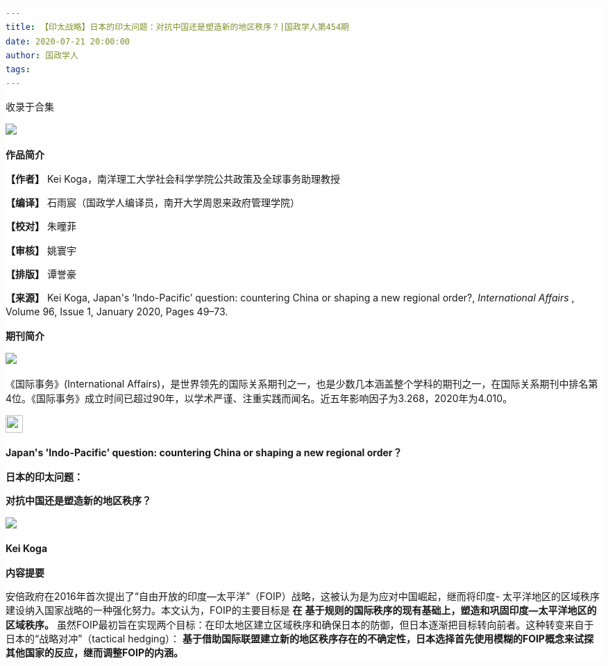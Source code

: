 ```yaml
---
title: 【印太战略】日本的印太问题：对抗中国还是塑造新的地区秩序？|国政学人第454期
date: 2020-07-21 20:00:00
author: 国政学人
tags: 
---
```



收录于合集

![](/images/1954/2.jpeg)

  

**作品简介**

 **【作者】** Kei Koga，南洋理工大学社会科学学院公共政策及全球事务助理教授

 **【编译】** 石雨宸（国政学人编译员，南开大学周恩来政府管理学院）

 **【校对】** 朱曈菲

 **【审核】** 姚寰宇

 **【排版】** 谭誉豪

 **【来源】** Kei Koga, Japan's ‘Indo-Pacific’ question: countering China or
shaping a new regional order?, _International Affairs_ , Volume 96, Issue 1,
January 2020, Pages 49–73.

 **期刊简介**

![](/images/1954/3.gif)

《国际事务》(International
Affairs)，是世界领先的国际关系期刊之一，也是少数几本涵盖整个学科的期刊之一，在国际关系期刊中排名第4位。《国际事务》成立时间已超过90年，以学术严谨、注重实践而闻名。近五年影响因子为3.268，2020年为4.010。

<img src='/images/1954/4.jpeg' width='25' height='25' />

  
  

 **Japan's 'Indo-Pacific' question: countering China or shaping a new regional
order？**

 **日本的印太问题：**

 **对抗中国还是塑造新的地区秩序？**

![](/images/1954/5.jpeg)

 **Kei Koga**

  

 **内容提要**

安倍政府在2016年首次提出了“自由开放的印度—太平洋”（FOIP）战略，这被认为是为应对中国崛起，继而将印度-
太平洋地区的区域秩序建设纳入国家战略的一种强化努力。本文认为，FOIP的主要目标是 **在**
**基于规则的国际秩序的现有基础上，塑造和巩固印度—太平洋地区的区域秩序。**
虽然FOIP最初旨在实现两个目标：在印太地区建立区域秩序和确保日本的防御，但日本逐渐把目标转向前者。这种转变来自于日本的“战略对冲”（tactical
hedging）： **基于借助国际联盟建立新的地区秩序存在的不确定性，日本选择首先使用模糊的FOIP概念来试探其他国家的反应，继而调整FOIP的内涵。**
